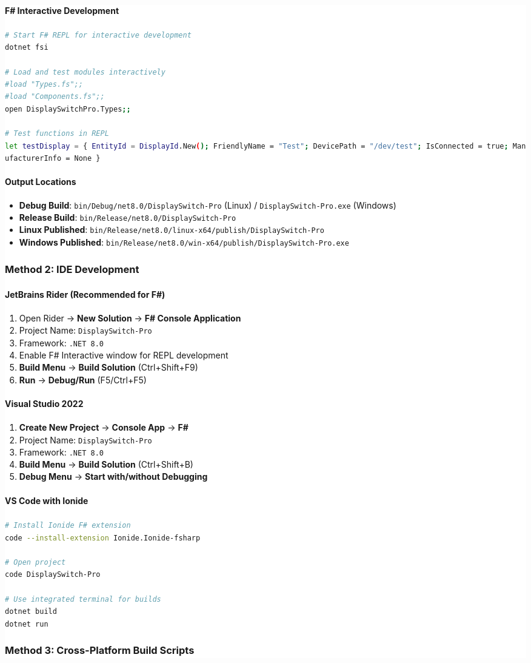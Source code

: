 #### F# Interactive Development
```bash
# Start F# REPL for interactive development
dotnet fsi

# Load and test modules interactively
#load "Types.fs";;
#load "Components.fs";;
open DisplaySwitchPro.Types;;

# Test functions in REPL
let testDisplay = { EntityId = DisplayId.New(); FriendlyName = "Test"; DevicePath = "/dev/test"; IsConnected = true; ManufacturerInfo = None }
```

#### Output Locations
- **Debug Build**: `bin/Debug/net8.0/DisplaySwitch-Pro` (Linux) / `DisplaySwitch-Pro.exe` (Windows)
- **Release Build**: `bin/Release/net8.0/DisplaySwitch-Pro`
- **Linux Published**: `bin/Release/net8.0/linux-x64/publish/DisplaySwitch-Pro`
- **Windows Published**: `bin/Release/net8.0/win-x64/publish/DisplaySwitch-Pro.exe`

### Method 2: IDE Development

#### JetBrains Rider (Recommended for F#)
1. Open Rider → **New Solution** → **F# Console Application**
2. Project Name: `DisplaySwitch-Pro`
3. Framework: `.NET 8.0`
4. Enable F# Interactive window for REPL development
5. **Build Menu** → **Build Solution** (Ctrl+Shift+F9)
6. **Run** → **Debug/Run** (F5/Ctrl+F5)

#### Visual Studio 2022
1. **Create New Project** → **Console App** → **F#**
2. Project Name: `DisplaySwitch-Pro`
3. Framework: `.NET 8.0`
4. **Build Menu** → **Build Solution** (Ctrl+Shift+B)
5. **Debug Menu** → **Start with/without Debugging**

#### VS Code with Ionide
```bash
# Install Ionide F# extension
code --install-extension Ionide.Ionide-fsharp

# Open project
code DisplaySwitch-Pro

# Use integrated terminal for builds
dotnet build
dotnet run
```

### Method 3: Cross-Platform Build Scripts
